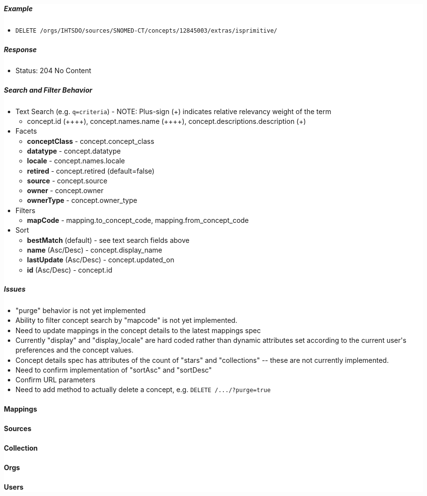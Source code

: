 ##### Example
* `DELETE /orgs/IHTSDO/sources/SNOMED-CT/concepts/12845003/extras/isprimitive/`

##### Response
* Status: 204 No Content



##### Search and Filter Behavior
* Text Search (e.g. `q=criteria`) - NOTE: Plus-sign (+) indicates relative relevancy weight of the term
    * concept.id (++++), concept.names.name (++++), concept.descriptions.description (+)
* Facets
    * **conceptClass** - concept.concept_class
    * **datatype** - concept.datatype
    * **locale** - concept.names.locale
    * **retired** - concept.retired (default=false)
    * **source** - concept.source
    * **owner** - concept.owner
    * **ownerType** - concept.owner_type
* Filters
    * **mapCode** - mapping.to_concept_code, mapping.from_concept_code
* Sort
    * **bestMatch** (default) - see text search fields above
    * **name** (Asc/Desc) - concept.display_name
    * **lastUpdate** (Asc/Desc) - concept.updated_on
    * **id** (Asc/Desc) - concept.id



##### Issues
* "purge" behavior is not yet implemented
* Ability to filter concept search by "mapcode" is not yet implemented.
* Need to update mappings in the concept details to the latest mappings spec
* Currently "display" and "display_locale" are hard coded rather than dynamic attributes set according to the current user's preferences and the concept values.
* Concept details spec has attributes of the count of "stars" and "collections" -- these are not currently implemented.
* Need to confirm implementation of "sortAsc" and "sortDesc"
* Confirm URL parameters
* Need to add method to actually delete a concept, e.g. `DELETE /.../?purge=true`

#### Mappings

#### Sources

#### Collection

#### Orgs

#### Users

